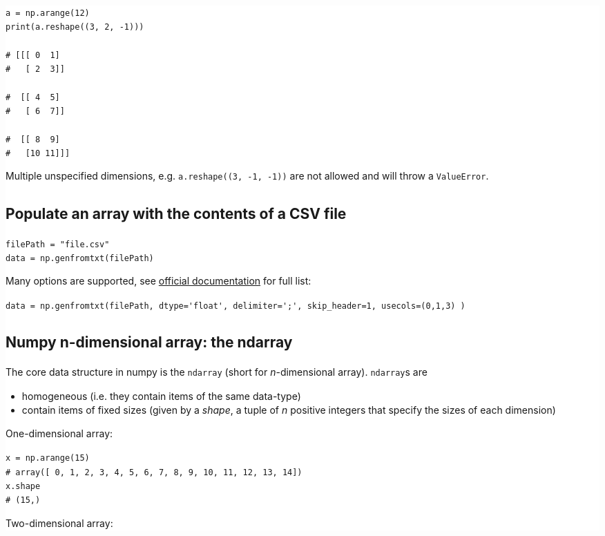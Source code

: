     a = np.arange(12)
    print(a.reshape((3, 2, -1)))
    
    # [[[ 0  1]
    #   [ 2  3]]

    #  [[ 4  5]
    #   [ 6  7]]

    #  [[ 8  9]
    #   [10 11]]]

Multiple unspecified dimensions, e.g. `a.reshape((3, -1, -1))` are not allowed and will throw a `ValueError`.


## Populate an array with the contents of a CSV file
    filePath = "file.csv"
    data = np.genfromtxt(filePath)

Many options are supported, see [official documentation][1] for full list:

    data = np.genfromtxt(filePath, dtype='float', delimiter=';', skip_header=1, usecols=(0,1,3) )


  [1]: http://docs.scipy.org/doc/numpy/reference/generated/numpy.genfromtxt.html

## Numpy n-dimensional array: the ndarray
The core data structure in numpy is the `ndarray` (short for _n_-dimensional array). `ndarray`s are
 
 - homogeneous (i.e. they contain items of the same data-type)
 - contain items of fixed sizes (given by a _shape_, a tuple of _n_ positive integers that specify the sizes of each dimension)
 
 One-dimensional array:
 
    x = np.arange(15)
    # array([ 0, 1, 2, 3, 4, 5, 6, 7, 8, 9, 10, 11, 12, 13, 14])
    x.shape
    # (15,)
 
 Two-dimensional array:
 